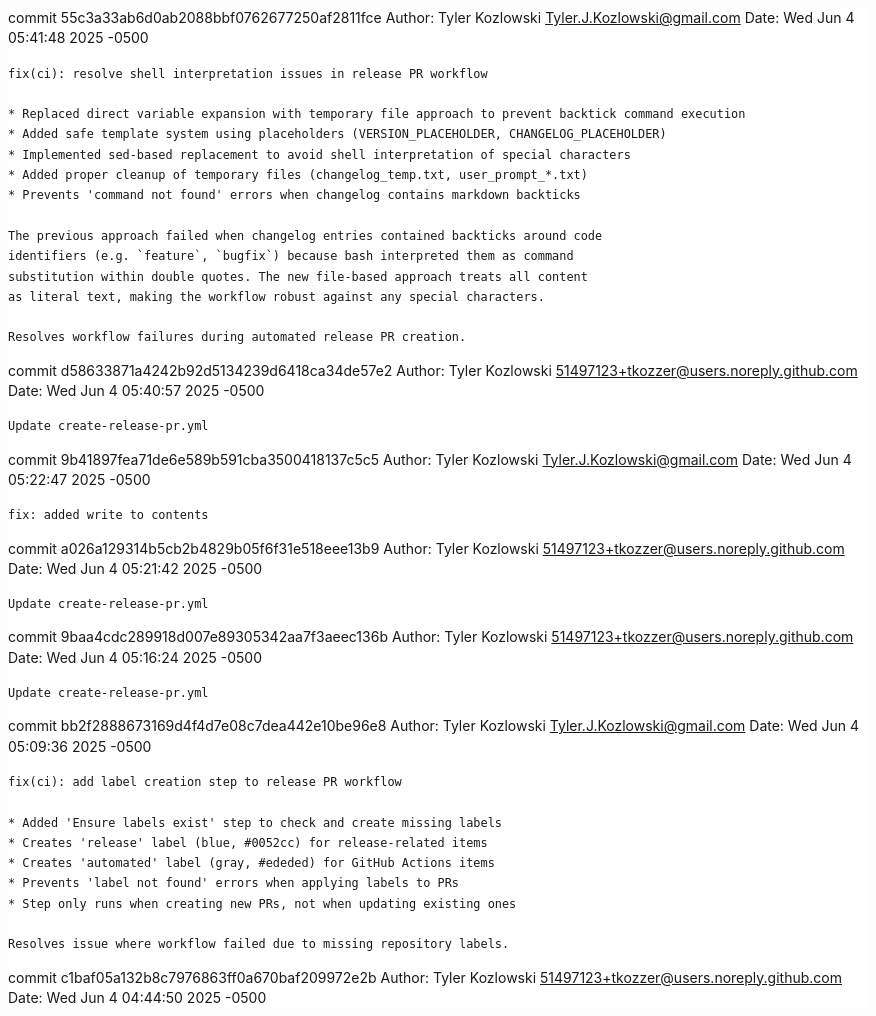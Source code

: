 commit 55c3a33ab6d0ab2088bbf0762677250af2811fce
Author: Tyler Kozlowski <Tyler.J.Kozlowski@gmail.com>
Date:   Wed Jun 4 05:41:48 2025 -0500

    fix(ci): resolve shell interpretation issues in release PR workflow
    
    * Replaced direct variable expansion with temporary file approach to prevent backtick command execution
    * Added safe template system using placeholders (VERSION_PLACEHOLDER, CHANGELOG_PLACEHOLDER)
    * Implemented sed-based replacement to avoid shell interpretation of special characters
    * Added proper cleanup of temporary files (changelog_temp.txt, user_prompt_*.txt)
    * Prevents 'command not found' errors when changelog contains markdown backticks
    
    The previous approach failed when changelog entries contained backticks around code
    identifiers (e.g. `feature`, `bugfix`) because bash interpreted them as command
    substitution within double quotes. The new file-based approach treats all content
    as literal text, making the workflow robust against any special characters.
    
    Resolves workflow failures during automated release PR creation.

commit d58633871a4242b92d5134239d6418ca34de57e2
Author: Tyler Kozlowski <51497123+tkozzer@users.noreply.github.com>
Date:   Wed Jun 4 05:40:57 2025 -0500

    Update create-release-pr.yml

commit 9b41897fea71de6e589b591cba3500418137c5c5
Author: Tyler Kozlowski <Tyler.J.Kozlowski@gmail.com>
Date:   Wed Jun 4 05:22:47 2025 -0500

    fix: added write to contents

commit a026a129314b5cb2b4829b05f6f31e518eee13b9
Author: Tyler Kozlowski <51497123+tkozzer@users.noreply.github.com>
Date:   Wed Jun 4 05:21:42 2025 -0500

    Update create-release-pr.yml

commit 9baa4cdc289918d007e89305342aa7f3aeec136b
Author: Tyler Kozlowski <51497123+tkozzer@users.noreply.github.com>
Date:   Wed Jun 4 05:16:24 2025 -0500

    Update create-release-pr.yml

commit bb2f2888673169d4f4d7e08c7dea442e10be96e8
Author: Tyler Kozlowski <Tyler.J.Kozlowski@gmail.com>
Date:   Wed Jun 4 05:09:36 2025 -0500

    fix(ci): add label creation step to release PR workflow
    
    * Added 'Ensure labels exist' step to check and create missing labels
    * Creates 'release' label (blue, #0052cc) for release-related items
    * Creates 'automated' label (gray, #ededed) for GitHub Actions items
    * Prevents 'label not found' errors when applying labels to PRs
    * Step only runs when creating new PRs, not when updating existing ones
    
    Resolves issue where workflow failed due to missing repository labels.

commit c1baf05a132b8c7976863ff0a670baf209972e2b
Author: Tyler Kozlowski <51497123+tkozzer@users.noreply.github.com>
Date:   Wed Jun 4 04:44:50 2025 -0500
